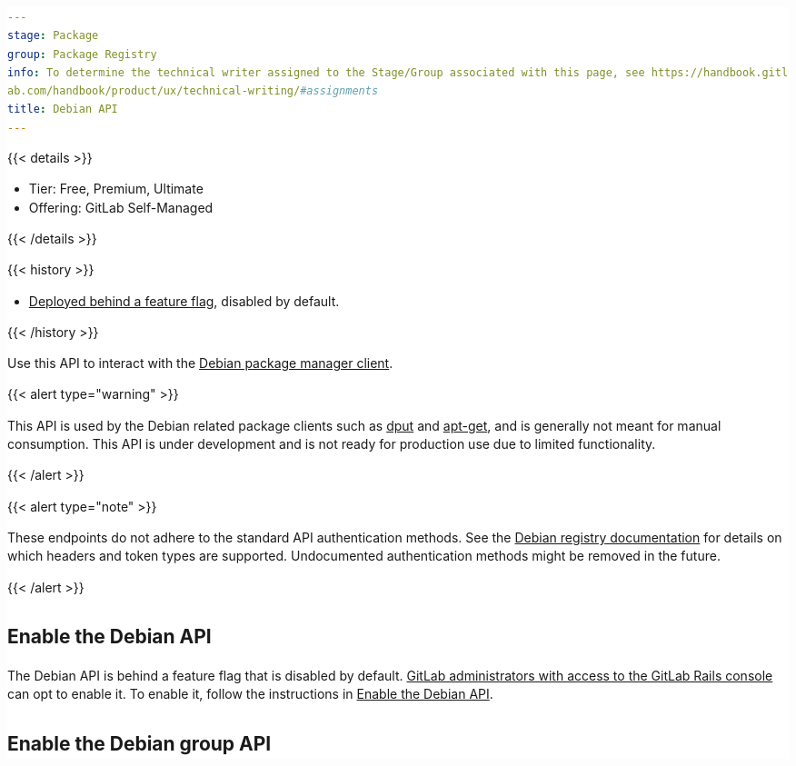 ```yaml
---
stage: Package
group: Package Registry
info: To determine the technical writer assigned to the Stage/Group associated with this page, see https://handbook.gitlab.com/handbook/product/ux/technical-writing/#assignments
title: Debian API
---
```


{{< details >}}

- Tier: Free, Premium, Ultimate
- Offering: GitLab Self-Managed

{{< /details >}}

{{< history >}}

- [Deployed behind a feature flag](../../administration/feature_flags/_index.md), disabled by default.

{{< /history >}}

Use this API to interact with the [Debian package manager client](../../user/packages/debian_repository/_index.md).

{{< alert type="warning" >}}

This API is used by the Debian related package clients such as [dput](https://manpages.debian.org/stable/dput-ng/dput.1.en.html)
and [apt-get](https://manpages.debian.org/stable/apt/apt-get.8.en.html),
and is generally not meant for manual consumption. This API is under development and is not ready
for production use due to limited functionality.

{{< /alert >}}

{{< alert type="note" >}}

These endpoints do not adhere to the standard API authentication methods.
See the [Debian registry documentation](../../user/packages/debian_repository/_index.md)
for details on which headers and token types are supported. Undocumented authentication methods might be removed in the future.

{{< /alert >}}

## Enable the Debian API

The Debian API is behind a feature flag that is disabled by default.
[GitLab administrators with access to the GitLab Rails console](../../administration/feature_flags/_index.md)
can opt to enable it. To enable it, follow the instructions in
[Enable the Debian API](../../user/packages/debian_repository/_index.md#enable-the-debian-api).

## Enable the Debian group API
